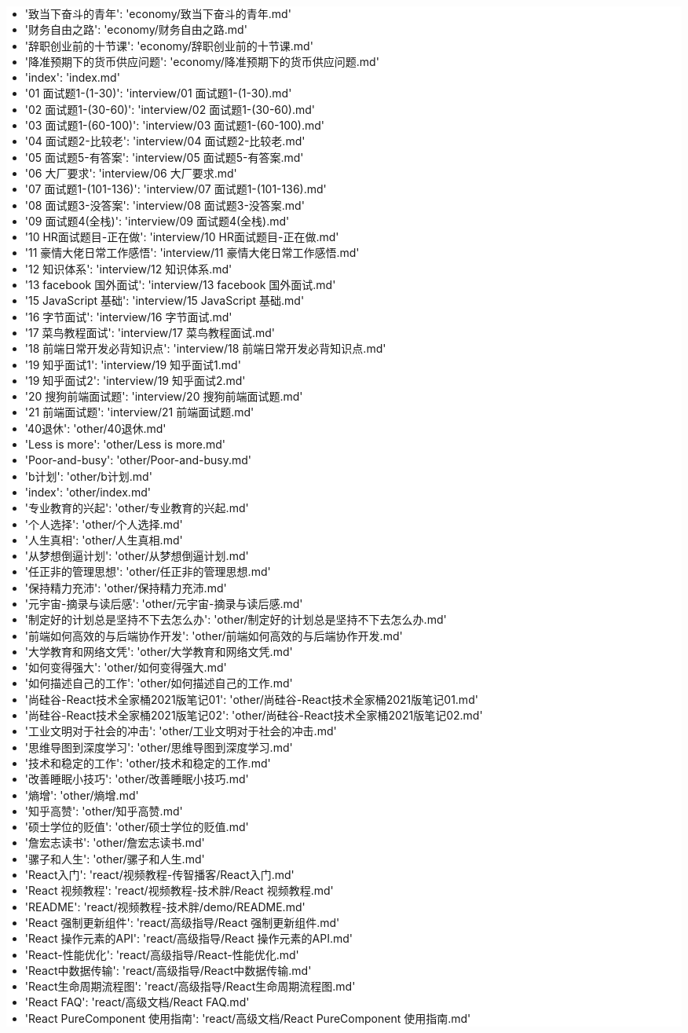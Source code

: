 - '致当下奋斗的青年': 'economy/致当下奋斗的青年.md'
- '财务自由之路': 'economy/财务自由之路.md'
- '辞职创业前的十节课': 'economy/辞职创业前的十节课.md'
- '降准预期下的货币供应问题': 'economy/降准预期下的货币供应问题.md'
- 'index': 'index.md'
- '01 面试题1-(1-30)': 'interview/01 面试题1-(1-30).md'
- '02 面试题1-(30-60)': 'interview/02 面试题1-(30-60).md'
- '03 面试题1-(60-100)': 'interview/03 面试题1-(60-100).md'
- '04 面试题2-比较老': 'interview/04 面试题2-比较老.md'
- '05 面试题5-有答案': 'interview/05 面试题5-有答案.md'
- '06 大厂要求': 'interview/06 大厂要求.md'
- '07 面试题1-(101-136)': 'interview/07 面试题1-(101-136).md'
- '08 面试题3-没答案': 'interview/08 面试题3-没答案.md'
- '09 面试题4(全栈)': 'interview/09 面试题4(全栈).md'
- '10 HR面试题目-正在做': 'interview/10 HR面试题目-正在做.md'
- '11 豪情大佬日常工作感悟': 'interview/11 豪情大佬日常工作感悟.md'
- '12 知识体系': 'interview/12 知识体系.md'
- '13 facebook 国外面试': 'interview/13 facebook 国外面试.md'
- '15 JavaScript 基础': 'interview/15 JavaScript 基础.md'
- '16 字节面试': 'interview/16 字节面试.md'
- '17 菜鸟教程面试': 'interview/17 菜鸟教程面试.md'
- '18 前端日常开发必背知识点': 'interview/18 前端日常开发必背知识点.md'
- '19 知乎面试1': 'interview/19 知乎面试1.md'
- '19 知乎面试2': 'interview/19 知乎面试2.md'
- '20 搜狗前端面试题': 'interview/20 搜狗前端面试题.md'
- '21 前端面试题': 'interview/21 前端面试题.md'
- '40退休': 'other/40退休.md'
- 'Less is more': 'other/Less is more.md'
- 'Poor-and-busy': 'other/Poor-and-busy.md'
- 'b计划': 'other/b计划.md'
- 'index': 'other/index.md'
- '专业教育的兴起': 'other/专业教育的兴起.md'
- '个人选择': 'other/个人选择.md'
- '人生真相': 'other/人生真相.md'
- '从梦想倒逼计划': 'other/从梦想倒逼计划.md'
- '任正非的管理思想': 'other/任正非的管理思想.md'
- '保持精力充沛': 'other/保持精力充沛.md'
- '元宇宙-摘录与读后感': 'other/元宇宙-摘录与读后感.md'
- '制定好的计划总是坚持不下去怎么办': 'other/制定好的计划总是坚持不下去怎么办.md'
- '前端如何高效的与后端协作开发': 'other/前端如何高效的与后端协作开发.md'
- '大学教育和网络文凭': 'other/大学教育和网络文凭.md'
- '如何变得强大': 'other/如何变得强大.md'
- '如何描述自己的工作': 'other/如何描述自己的工作.md'
- '尚硅谷-React技术全家桶2021版笔记01': 'other/尚硅谷-React技术全家桶2021版笔记01.md'
- '尚硅谷-React技术全家桶2021版笔记02': 'other/尚硅谷-React技术全家桶2021版笔记02.md'
- '工业文明对于社会的冲击': 'other/工业文明对于社会的冲击.md'
- '思维导图到深度学习': 'other/思维导图到深度学习.md'
- '技术和稳定的工作': 'other/技术和稳定的工作.md'
- '改善睡眠小技巧': 'other/改善睡眠小技巧.md'
- '熵增': 'other/熵增.md'
- '知乎高赞': 'other/知乎高赞.md'
- '硕士学位的贬值': 'other/硕士学位的贬值.md'
- '詹宏志读书': 'other/詹宏志读书.md'
- '骡子和人生': 'other/骡子和人生.md'
- 'React入门': 'react/视频教程-传智播客/React入门.md'
- 'React 视频教程': 'react/视频教程-技术胖/React 视频教程.md'
- 'README': 'react/视频教程-技术胖/demo/README.md'
- 'React 强制更新组件': 'react/高级指导/React 强制更新组件.md'
- 'React 操作元素的API': 'react/高级指导/React 操作元素的API.md'
- 'React-性能优化': 'react/高级指导/React-性能优化.md'
- 'React中数据传输': 'react/高级指导/React中数据传输.md'
- 'React生命周期流程图': 'react/高级指导/React生命周期流程图.md'
- 'React FAQ': 'react/高级文档/React FAQ.md'
- 'React PureComponent 使用指南': 'react/高级文档/React PureComponent 使用指南.md'